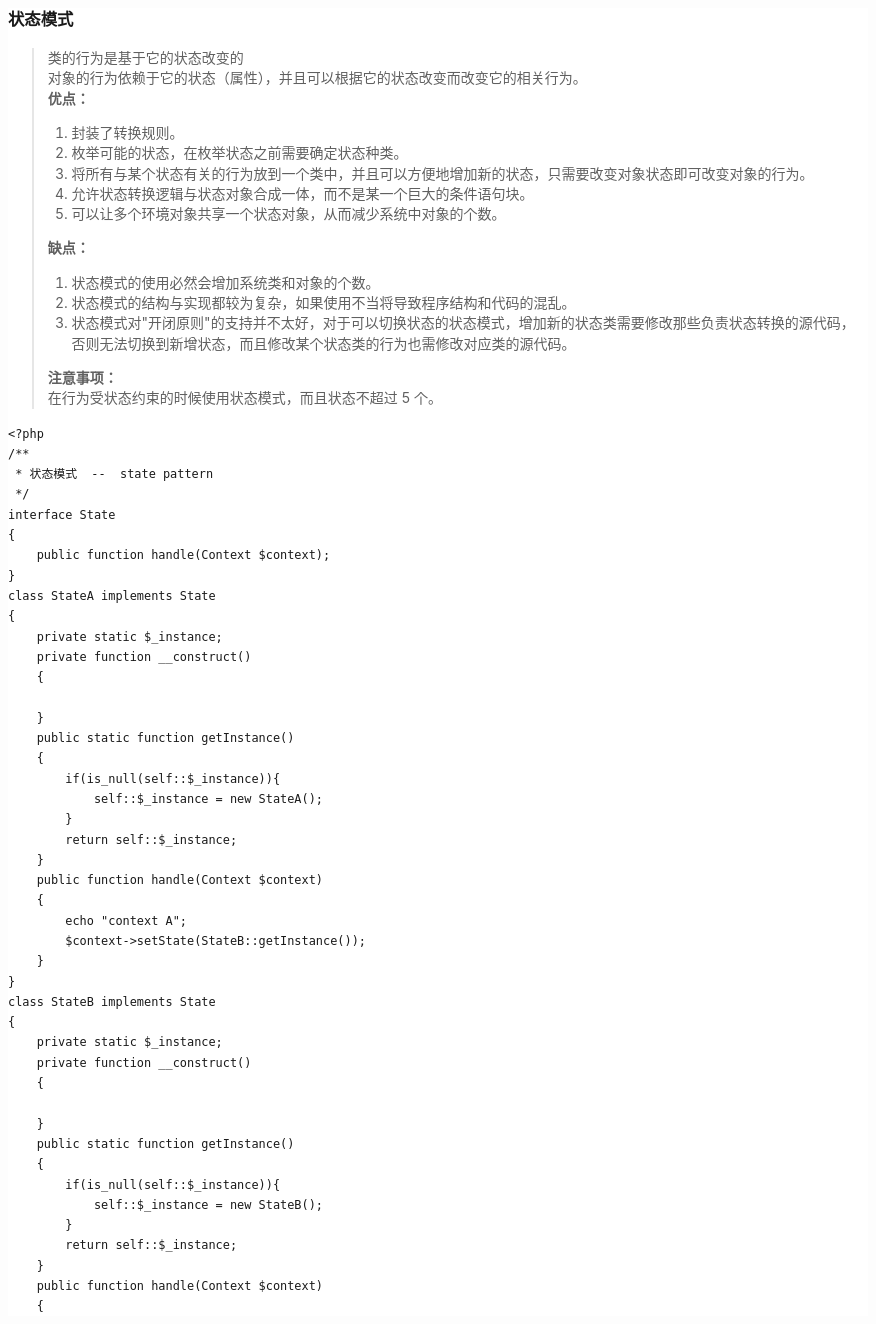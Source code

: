 ### 状态模式
>类的行为是基于它的状态改变的  
对象的行为依赖于它的状态（属性），并且可以根据它的状态改变而改变它的相关行为。  
**优点：**
>1. 封装了转换规则。 
>2. 枚举可能的状态，在枚举状态之前需要确定状态种类。 
>3. 将所有与某个状态有关的行为放到一个类中，并且可以方便地增加新的状态，只需要改变对象状态即可改变对象的行为。 
>4. 允许状态转换逻辑与状态对象合成一体，而不是某一个巨大的条件语句块。 
>5. 可以让多个环境对象共享一个状态对象，从而减少系统中对象的个数。
>
>**缺点：**
>1. 状态模式的使用必然会增加系统类和对象的个数。 
>2. 状态模式的结构与实现都较为复杂，如果使用不当将导致程序结构和代码的混乱。 
>3. 状态模式对"开闭原则"的支持并不太好，对于可以切换状态的状态模式，增加新的状态类需要修改那些负责状态转换的源代码，否则无法切换到新增状态，而且修改某个状态类的行为也需修改对应类的源代码。
>
>**注意事项：**  
在行为受状态约束的时候使用状态模式，而且状态不超过 5 个。

```
<?php
/**
 * 状态模式  --  state pattern
 */
interface State
{
	public function handle(Context $context);
}
class StateA implements State
{
	private static $_instance;
	private function __construct()
	{

	}
	public static function getInstance()
	{
		if(is_null(self::$_instance)){
			self::$_instance = new StateA();
		}
		return self::$_instance;
	}
	public function handle(Context $context)
	{
		echo "context A";
		$context->setState(StateB::getInstance());
	}
}
class StateB implements State
{
	private static $_instance;
	private function __construct()
	{

	}
	public static function getInstance()
	{
		if(is_null(self::$_instance)){
			self::$_instance = new StateB();
		}
		return self::$_instance;
	}
	public function handle(Context $context)
	{
```